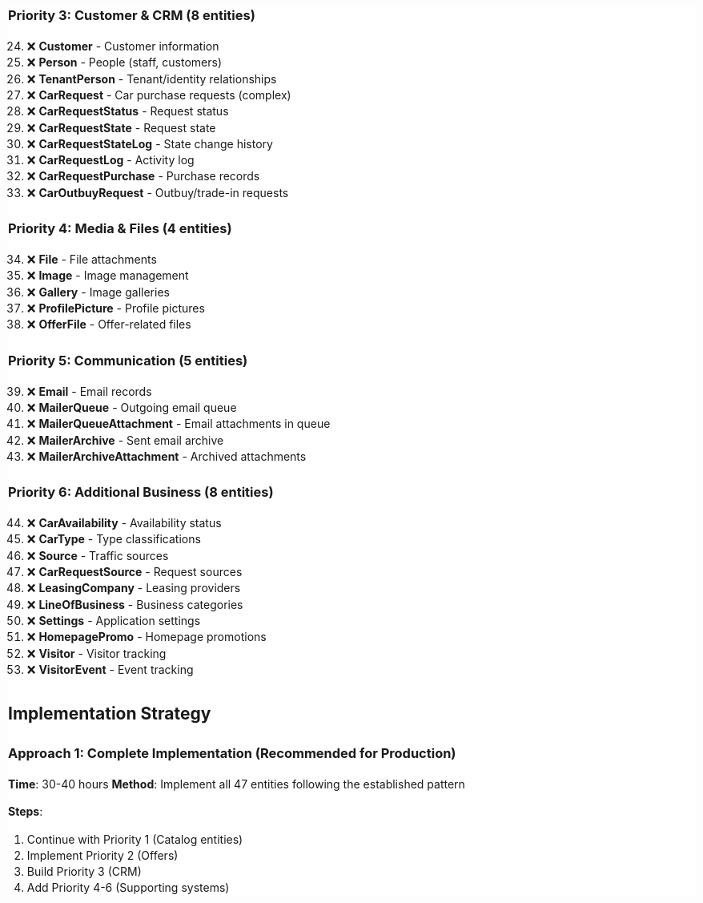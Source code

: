 ### Priority 3: Customer & CRM (8 entities)
24. ❌ **Customer** - Customer information
25. ❌ **Person** - People (staff, customers)
26. ❌ **TenantPerson** - Tenant/identity relationships
27. ❌ **CarRequest** - Car purchase requests (complex)
28. ❌ **CarRequestStatus** - Request status
29. ❌ **CarRequestState** - Request state
30. ❌ **CarRequestStateLog** - State change history
31. ❌ **CarRequestLog** - Activity log
32. ❌ **CarRequestPurchase** - Purchase records
33. ❌ **CarOutbuyRequest** - Outbuy/trade-in requests

### Priority 4: Media & Files (4 entities)
34. ❌ **File** - File attachments
35. ❌ **Image** - Image management
36. ❌ **Gallery** - Image galleries
37. ❌ **ProfilePicture** - Profile pictures
38. ❌ **OfferFile** - Offer-related files

### Priority 5: Communication (5 entities)
39. ❌ **Email** - Email records
40. ❌ **MailerQueue** - Outgoing email queue
41. ❌ **MailerQueueAttachment** - Email attachments in queue
42. ❌ **MailerArchive** - Sent email archive
43. ❌ **MailerArchiveAttachment** - Archived attachments

### Priority 6: Additional Business (8 entities)
44. ❌ **CarAvailability** - Availability status
45. ❌ **CarType** - Type classifications
46. ❌ **Source** - Traffic sources
47. ❌ **CarRequestSource** - Request sources
48. ❌ **LeasingCompany** - Leasing providers
49. ❌ **LineOfBusiness** - Business categories
50. ❌ **Settings** - Application settings
51. ❌ **HomepagePromo** - Homepage promotions
52. ❌ **Visitor** - Visitor tracking
53. ❌ **VisitorEvent** - Event tracking

## Implementation Strategy

### Approach 1: Complete Implementation (Recommended for Production)
**Time**: 30-40 hours
**Method**: Implement all 47 entities following the established pattern

**Steps**:
1. Continue with Priority 1 (Catalog entities)
2. Implement Priority 2 (Offers)
3. Build Priority 3 (CRM)
4. Add Priority 4-6 (Supporting systems)
